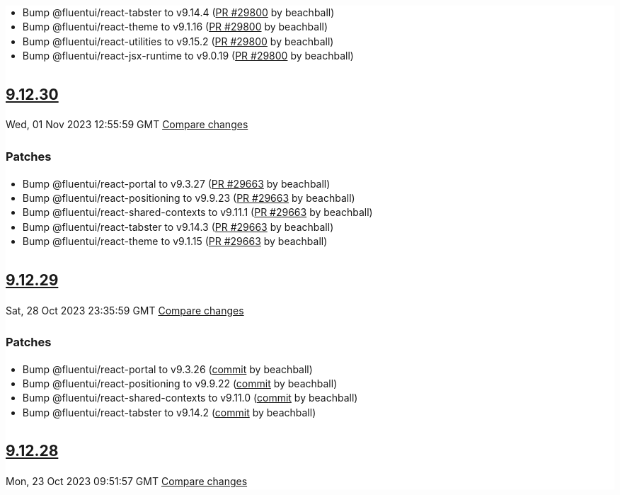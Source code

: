 - Bump @fluentui/react-tabster to v9.14.4 ([PR #29800](https://github.com/microsoft/fluentui/pull/29800) by beachball)
- Bump @fluentui/react-theme to v9.1.16 ([PR #29800](https://github.com/microsoft/fluentui/pull/29800) by beachball)
- Bump @fluentui/react-utilities to v9.15.2 ([PR #29800](https://github.com/microsoft/fluentui/pull/29800) by beachball)
- Bump @fluentui/react-jsx-runtime to v9.0.19 ([PR #29800](https://github.com/microsoft/fluentui/pull/29800) by beachball)

## [9.12.30](https://github.com/microsoft/fluentui/tree/@fluentui/react-menu_v9.12.30)

Wed, 01 Nov 2023 12:55:59 GMT
[Compare changes](https://github.com/microsoft/fluentui/compare/@fluentui/react-menu_v9.12.29..@fluentui/react-menu_v9.12.30)

### Patches

- Bump @fluentui/react-portal to v9.3.27 ([PR #29663](https://github.com/microsoft/fluentui/pull/29663) by beachball)
- Bump @fluentui/react-positioning to v9.9.23 ([PR #29663](https://github.com/microsoft/fluentui/pull/29663) by beachball)
- Bump @fluentui/react-shared-contexts to v9.11.1 ([PR #29663](https://github.com/microsoft/fluentui/pull/29663) by beachball)
- Bump @fluentui/react-tabster to v9.14.3 ([PR #29663](https://github.com/microsoft/fluentui/pull/29663) by beachball)
- Bump @fluentui/react-theme to v9.1.15 ([PR #29663](https://github.com/microsoft/fluentui/pull/29663) by beachball)

## [9.12.29](https://github.com/microsoft/fluentui/tree/@fluentui/react-menu_v9.12.29)

Sat, 28 Oct 2023 23:35:59 GMT
[Compare changes](https://github.com/microsoft/fluentui/compare/@fluentui/react-menu_v9.12.28..@fluentui/react-menu_v9.12.29)

### Patches

- Bump @fluentui/react-portal to v9.3.26 ([commit](https://github.com/microsoft/fluentui/commit/555b0fae3ec7f052e765557ae243c58000514f92) by beachball)
- Bump @fluentui/react-positioning to v9.9.22 ([commit](https://github.com/microsoft/fluentui/commit/555b0fae3ec7f052e765557ae243c58000514f92) by beachball)
- Bump @fluentui/react-shared-contexts to v9.11.0 ([commit](https://github.com/microsoft/fluentui/commit/555b0fae3ec7f052e765557ae243c58000514f92) by beachball)
- Bump @fluentui/react-tabster to v9.14.2 ([commit](https://github.com/microsoft/fluentui/commit/555b0fae3ec7f052e765557ae243c58000514f92) by beachball)

## [9.12.28](https://github.com/microsoft/fluentui/tree/@fluentui/react-menu_v9.12.28)

Mon, 23 Oct 2023 09:51:57 GMT
[Compare changes](https://github.com/microsoft/fluentui/compare/@fluentui/react-menu_v9.12.27..@fluentui/react-menu_v9.12.28)
